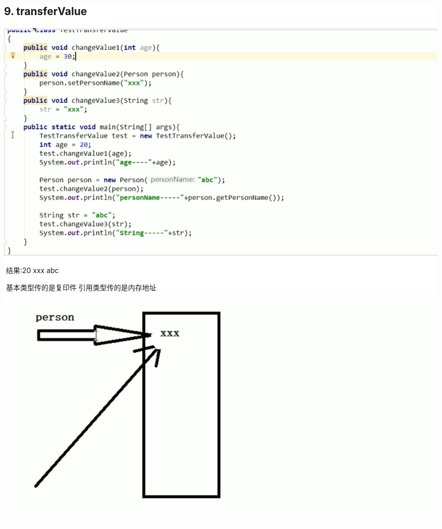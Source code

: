 

## 9. transferValue

![image-20191001111429975](JVM.assets/image-20191001111429975.png)

​	结果:20  xxx    abc

​	基本类型传的是复印件 引用类型传的是内存地址

![image-20191001113947315](JVM.assets/image-20191001113947315.png)  
